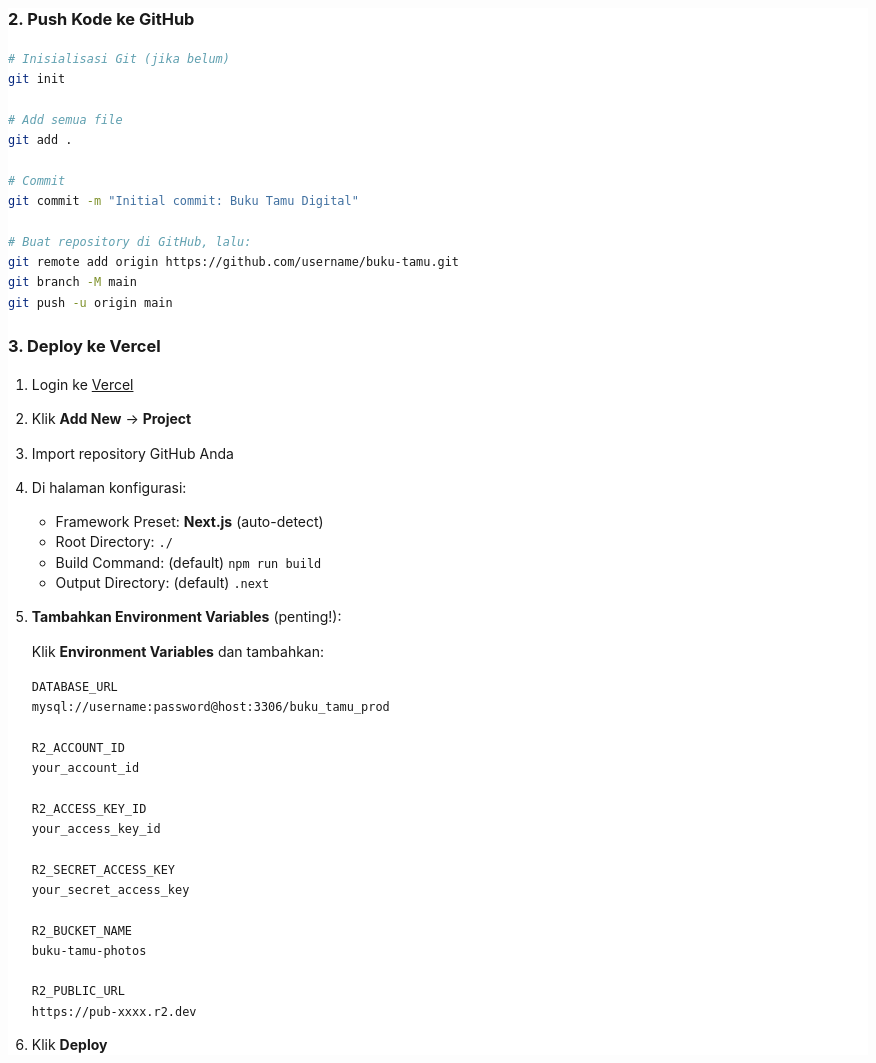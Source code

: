 ### 2. Push Kode ke GitHub

```bash
# Inisialisasi Git (jika belum)
git init

# Add semua file
git add .

# Commit
git commit -m "Initial commit: Buku Tamu Digital"

# Buat repository di GitHub, lalu:
git remote add origin https://github.com/username/buku-tamu.git
git branch -M main
git push -u origin main
```

### 3. Deploy ke Vercel

1. Login ke [Vercel](https://vercel.com)
2. Klik **Add New** → **Project**
3. Import repository GitHub Anda
4. Di halaman konfigurasi:
   - Framework Preset: **Next.js** (auto-detect)
   - Root Directory: `./`
   - Build Command: (default) `npm run build`
   - Output Directory: (default) `.next`

5. **Tambahkan Environment Variables** (penting!):

   Klik **Environment Variables** dan tambahkan:

   ```
   DATABASE_URL
   mysql://username:password@host:3306/buku_tamu_prod
   
   R2_ACCOUNT_ID
   your_account_id
   
   R2_ACCESS_KEY_ID
   your_access_key_id
   
   R2_SECRET_ACCESS_KEY
   your_secret_access_key
   
   R2_BUCKET_NAME
   buku-tamu-photos
   
   R2_PUBLIC_URL
   https://pub-xxxx.r2.dev
   ```

6. Klik **Deploy**

